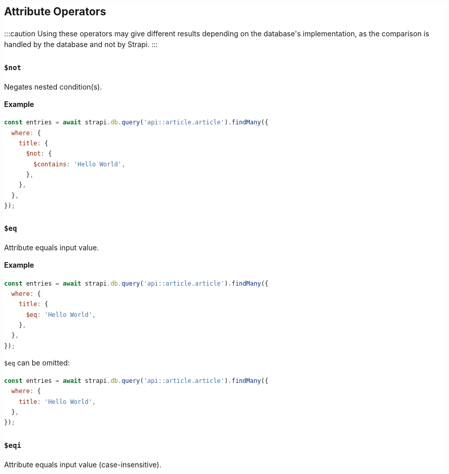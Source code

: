 ## Attribute Operators

:::caution
Using these operators may give different results depending on the database's implementation, as the comparison is handled by the database and not by Strapi.
:::

### `$not`

Negates nested condition(s).

**Example**

```js
const entries = await strapi.db.query('api::article.article').findMany({
  where: {
    title: {
      $not: {
        $contains: 'Hello World',
      },
    },
  },
});
```

### `$eq`

Attribute equals input value.

**Example**

```js
const entries = await strapi.db.query('api::article.article').findMany({
  where: {
    title: {
      $eq: 'Hello World',
    },
  },
});
```

`$eq` can be omitted:

```js
const entries = await strapi.db.query('api::article.article').findMany({
  where: {
    title: 'Hello World',
  },
});
```

### `$eqi`

Attribute equals input value (case-insensitive).
